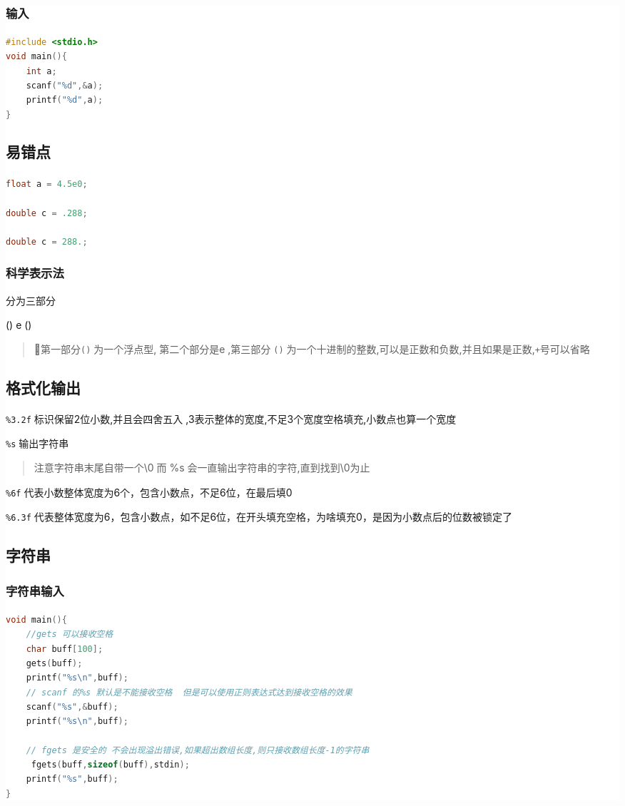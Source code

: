 ### 输入

```c
#include <stdio.h>
void main(){
    int a;
    scanf("%d",&a);
    printf("%d",a);
}
```

## 易错点

```c
float a = 4.5e0;

double c = .288;
 
double c = 288.;

```

### 科学表示法

分为三部分

() e ()

> 📌第一部分`()` 为一个浮点型, 第二个部分是e  ,第三部分 `()` 为一个十进制的整数,可以是正数和负数,并且如果是正数,`+`号可以省略

## 格式化输出

`%3.2f`  标识保留2位小数,并且会四舍五入 ,3表示整体的宽度,不足3个宽度空格填充,小数点也算一个宽度

`%s` 输出字符串

> 注意字符串末尾自带一个\0    而 %s 会一直输出字符串的字符,直到找到\0为止

`%6f` 代表小数整体宽度为6个，包含小数点，不足6位，在最后填0

`%6.3f` 代表整体宽度为6，包含小数点，如不足6位，在开头填充空格，为啥填充0，是因为小数点后的位数被锁定了

## 字符串

### 字符串输入

```c
void main(){
    //gets 可以接收空格
    char buff[100];
    gets(buff);
    printf("%s\n",buff);
    // scanf 的%s 默认是不能接收空格  但是可以使用正则表达式达到接收空格的效果
    scanf("%s",&buff);
    printf("%s\n",buff);
    
    // fgets 是安全的 不会出现溢出错误,如果超出数组长度,则只接收数组长度-1的字符串
     fgets(buff,sizeof(buff),stdin);
    printf("%s",buff);
}
```
